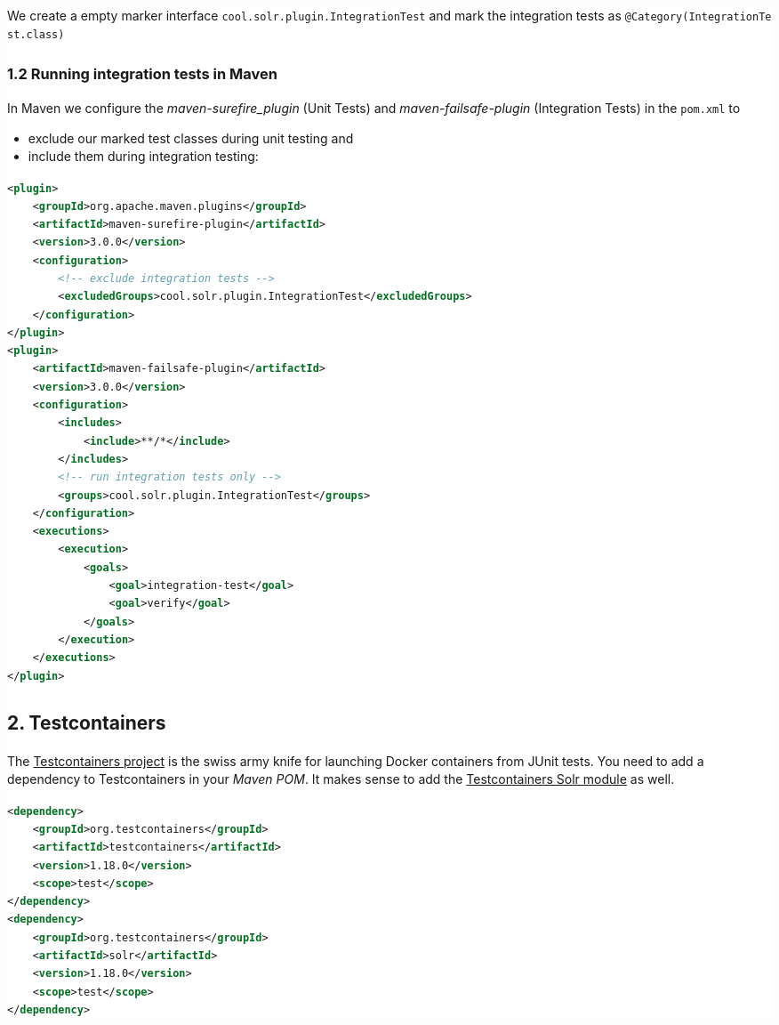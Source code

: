 We create a empty marker interface `cool.solr.plugin.IntegrationTest`
and mark the integration tests as `@Category(IntegrationTest.class)`

### 1.2 Running integration tests in Maven

In Maven we configure the _maven-surefire_plugin_ (Unit Tests) and
_maven-failsafe-plugin_ (Integration Tests) in the `pom.xml` to

* exclude our marked test classes during unit testing and
* include  them during integration testing:

```xml
<plugin>
    <groupId>org.apache.maven.plugins</groupId>
    <artifactId>maven-surefire-plugin</artifactId>
    <version>3.0.0</version>
    <configuration>
        <!-- exclude integration tests -->
        <excludedGroups>cool.solr.plugin.IntegrationTest</excludedGroups>
    </configuration>
</plugin>
<plugin>
    <artifactId>maven-failsafe-plugin</artifactId>
    <version>3.0.0</version>
    <configuration>
        <includes>
            <include>**/*</include>
        </includes>
        <!-- run integration tests only -->
        <groups>cool.solr.plugin.IntegrationTest</groups>
    </configuration>
    <executions>
        <execution>
            <goals>
                <goal>integration-test</goal>
                <goal>verify</goal>
            </goals>
        </execution>
    </executions>
</plugin>
```

## 2. Testcontainers

The [Testcontainers project](https://www.testcontainers.org/) is the swiss army knife for launching
Docker containers from JUnit tests. You need to add a dependency
to Testcontainers in your _Maven POM_. It makes sense to add the
[Testcontainers Solr module](https://www.testcontainers.org/modules/solr/) as well.

```xml
<dependency>
    <groupId>org.testcontainers</groupId>
    <artifactId>testcontainers</artifactId>
    <version>1.18.0</version>
    <scope>test</scope>
</dependency>
<dependency>
    <groupId>org.testcontainers</groupId>
    <artifactId>solr</artifactId>
    <version>1.18.0</version>
    <scope>test</scope>
</dependency>
```
